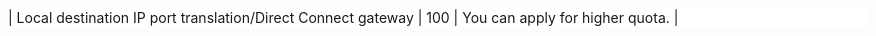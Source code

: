 | Local destination IP port translation/Direct Connect gateway | 100 | You can apply for higher quota. |
